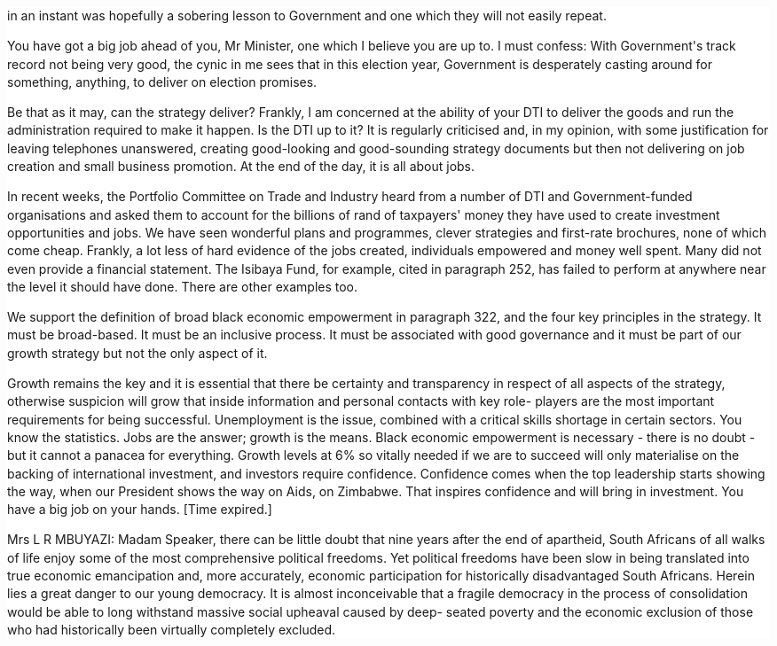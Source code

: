 in an instant was hopefully a sobering lesson to Government  and  one  which
they will not easily repeat.

You have got a big job ahead of you, Mr Minister, one which  I  believe  you
are up to. I must confess: With Government's track  record  not  being  very
good, the cynic in me  sees  that  in  this  election  year,  Government  is
desperately casting around for something, anything, to deliver  on  election
promises.

Be that as it may, can the strategy deliver? Frankly, I am concerned at  the
ability of your  DTI  to  deliver  the  goods  and  run  the  administration
required to make it happen. Is the DTI up to it? It is regularly  criticised
and,  in  my  opinion,  with  some  justification  for  leaving   telephones
unanswered, creating good-looking and good-sounding strategy  documents  but
then not delivering on job creation and small  business  promotion.  At  the
end of the day, it is all about jobs.

In recent weeks, the Portfolio Committee on Trade and Industry heard from  a
number of DTI and Government-funded organisations and asked them to  account
for the billions of rand of  taxpayers'  money  they  have  used  to  create
investment  opportunities  and  jobs.  We  have  seen  wonderful  plans  and
programmes, clever strategies and first-rate brochures, none of  which  come
cheap.  Frankly,  a  lot  less  of  hard  evidence  of  the  jobs   created,
individuals empowered and money well spent. Many  did  not  even  provide  a
financial statement. The Isibaya Fund, for example, cited in paragraph  252,
has failed to perform at anywhere near the level it should have done.  There
are other examples too.

We support the definition of broad black economic empowerment  in  paragraph
322, and the four key principles in the strategy. It  must  be  broad-based.
It must be an inclusive process. It must be associated with good  governance
and it must be part of our growth strategy but not the only aspect of it.

Growth remains the key and it is  essential  that  there  be  certainty  and
transparency in respect of all aspects of the strategy, otherwise  suspicion
will grow that inside information  and  personal  contacts  with  key  role-
players  are  the  most  important  requirements   for   being   successful.
Unemployment is the issue, combined  with  a  critical  skills  shortage  in
certain sectors. You know the statistics. Jobs are  the  answer;  growth  is
the means. Black economic empowerment is necessary - there  is  no  doubt  -
but it cannot a panacea for everything.  Growth  levels  at  6%  so  vitally
needed if we are  to  succeed  will  only  materialise  on  the  backing  of
international  investment,  and  investors  require  confidence.  Confidence
comes when the top leadership starts showing the  way,  when  our  President
shows the way on Aids, on Zimbabwe. That inspires confidence and will  bring
in investment. You have a big job on your hands. [Time expired.]

Mrs L R MBUYAZI: Madam Speaker, there can be little doubt  that  nine  years
after the end of apartheid, South Africans of all walks of life  enjoy  some
of the most comprehensive political freedoms. Yet  political  freedoms  have
been slow in being translated into  true  economic  emancipation  and,  more
accurately, economic  participation  for  historically  disadvantaged  South
Africans. Herein lies a great danger to our young democracy.  It  is  almost
inconceivable that a fragile  democracy  in  the  process  of  consolidation
would be able to long withstand massive  social  upheaval  caused  by  deep-
seated poverty and the economic exclusion  of  those  who  had  historically
been virtually completely excluded.
